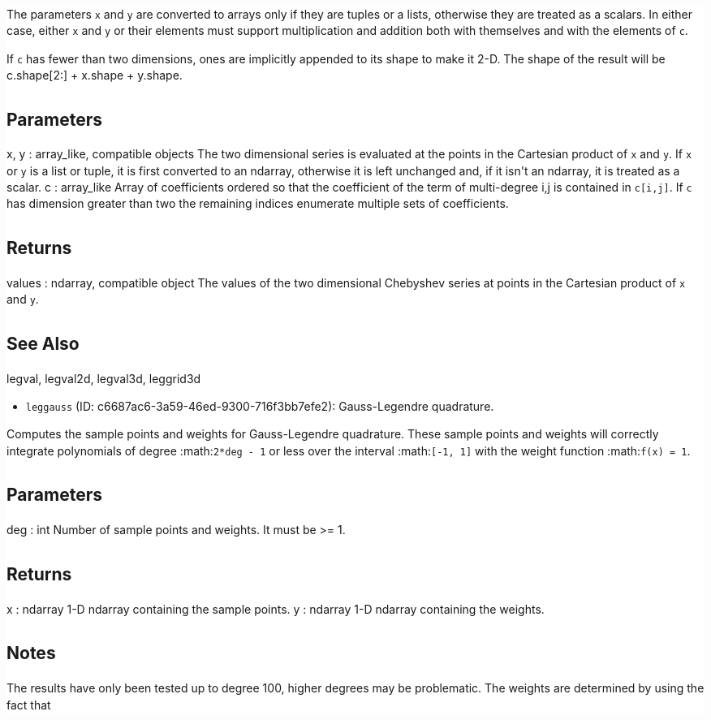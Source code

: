 The parameters `x` and `y` are converted to arrays only if they are
tuples or a lists, otherwise they are treated as a scalars. In either
case, either `x` and `y` or their elements must support multiplication
and addition both with themselves and with the elements of `c`.

If `c` has fewer than two dimensions, ones are implicitly appended to
its shape to make it 2-D. The shape of the result will be c.shape[2:] +
x.shape + y.shape.

Parameters
----------
x, y : array_like, compatible objects
    The two dimensional series is evaluated at the points in the
    Cartesian product of `x` and `y`.  If `x` or `y` is a list or
    tuple, it is first converted to an ndarray, otherwise it is left
    unchanged and, if it isn't an ndarray, it is treated as a scalar.
c : array_like
    Array of coefficients ordered so that the coefficient of the term of
    multi-degree i,j is contained in ``c[i,j]``. If `c` has dimension
    greater than two the remaining indices enumerate multiple sets of
    coefficients.

Returns
-------
values : ndarray, compatible object
    The values of the two dimensional Chebyshev series at points in the
    Cartesian product of `x` and `y`.

See Also
--------
legval, legval2d, legval3d, leggrid3d
- `leggauss` (ID: c6687ac6-3a59-46ed-9300-716f3bb7efe2): Gauss-Legendre quadrature.

Computes the sample points and weights for Gauss-Legendre quadrature.
These sample points and weights will correctly integrate polynomials of
degree :math:`2*deg - 1` or less over the interval :math:`[-1, 1]` with
the weight function :math:`f(x) = 1`.

Parameters
----------
deg : int
    Number of sample points and weights. It must be >= 1.

Returns
-------
x : ndarray
    1-D ndarray containing the sample points.
y : ndarray
    1-D ndarray containing the weights.

Notes
-----
The results have only been tested up to degree 100, higher degrees may
be problematic. The weights are determined by using the fact that
